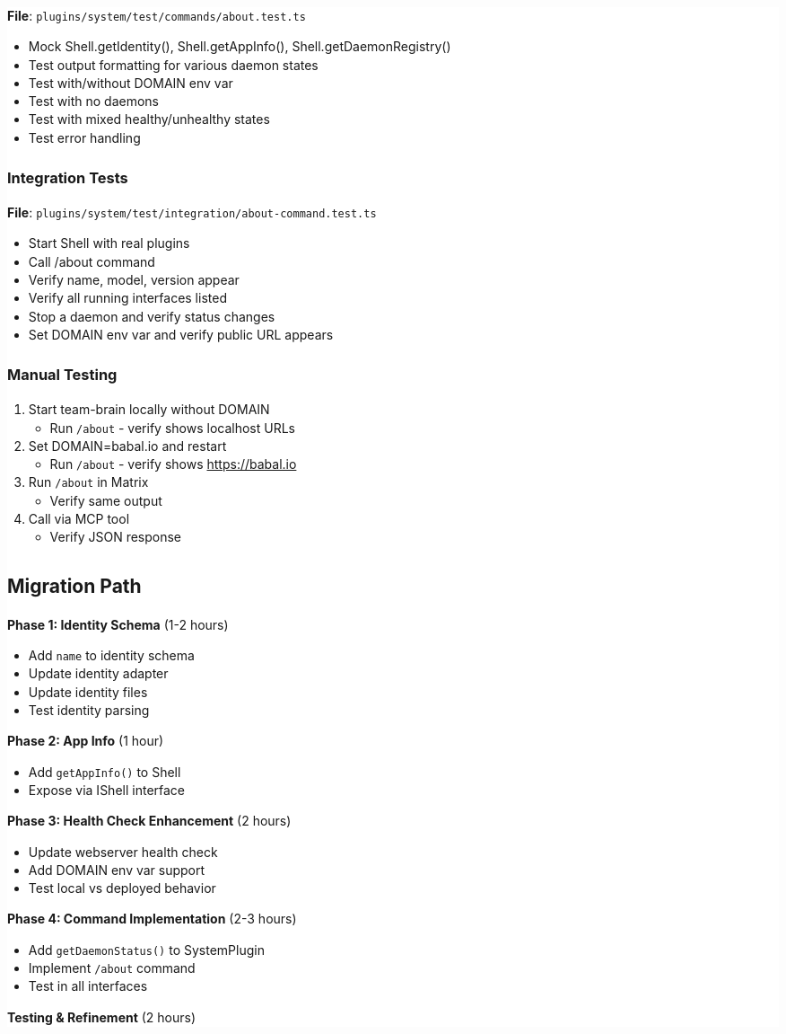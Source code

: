 **File**: `plugins/system/test/commands/about.test.ts`

- Mock Shell.getIdentity(), Shell.getAppInfo(), Shell.getDaemonRegistry()
- Test output formatting for various daemon states
- Test with/without DOMAIN env var
- Test with no daemons
- Test with mixed healthy/unhealthy states
- Test error handling

### Integration Tests

**File**: `plugins/system/test/integration/about-command.test.ts`

- Start Shell with real plugins
- Call /about command
- Verify name, model, version appear
- Verify all running interfaces listed
- Stop a daemon and verify status changes
- Set DOMAIN env var and verify public URL appears

### Manual Testing

1. Start team-brain locally without DOMAIN
   - Run `/about` - verify shows localhost URLs
2. Set DOMAIN=babal.io and restart
   - Run `/about` - verify shows https://babal.io
3. Run `/about` in Matrix
   - Verify same output
4. Call via MCP tool
   - Verify JSON response

## Migration Path

**Phase 1: Identity Schema** (1-2 hours)
- Add `name` to identity schema
- Update identity adapter
- Update identity files
- Test identity parsing

**Phase 2: App Info** (1 hour)
- Add `getAppInfo()` to Shell
- Expose via IShell interface

**Phase 3: Health Check Enhancement** (2 hours)
- Update webserver health check
- Add DOMAIN env var support
- Test local vs deployed behavior

**Phase 4: Command Implementation** (2-3 hours)
- Add `getDaemonStatus()` to SystemPlugin
- Implement `/about` command
- Test in all interfaces

**Testing & Refinement** (2 hours)
